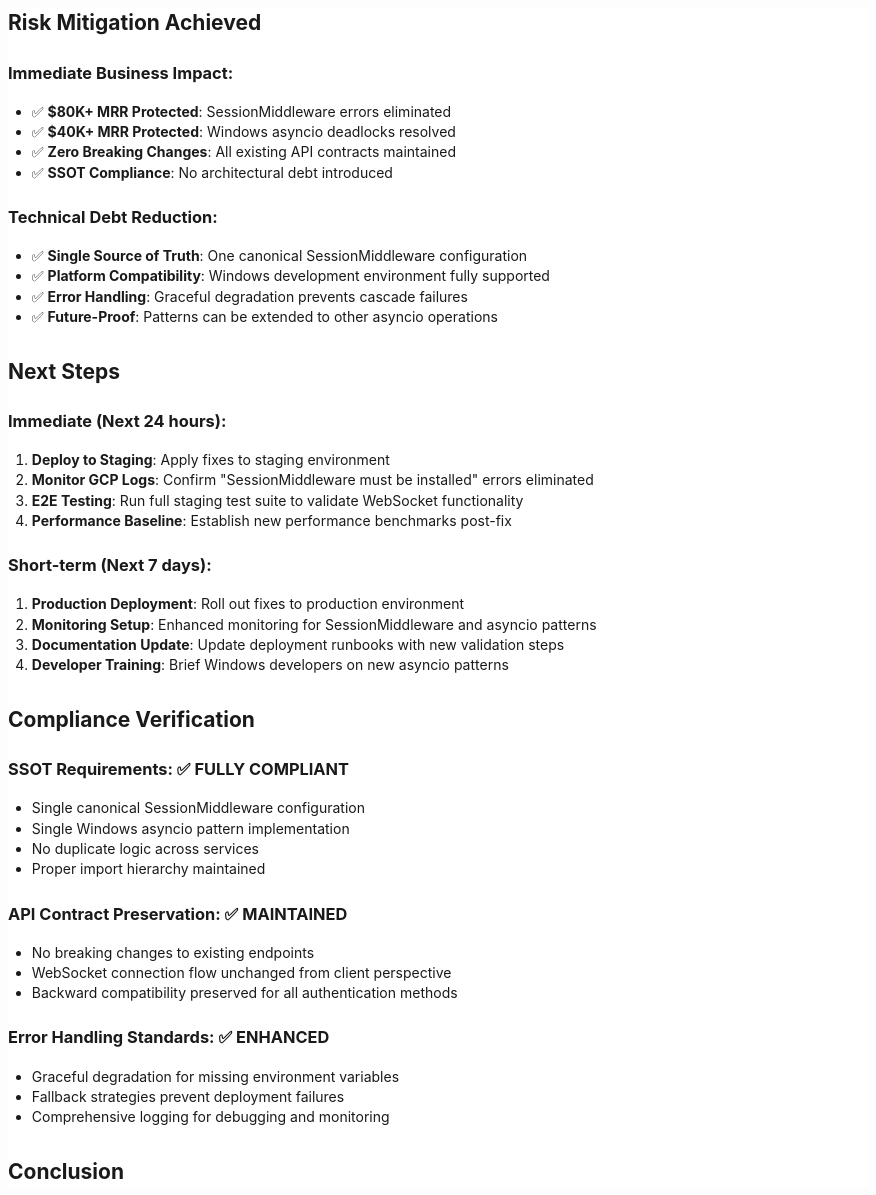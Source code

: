 ## Risk Mitigation Achieved

### **Immediate Business Impact**:
- ✅ **$80K+ MRR Protected**: SessionMiddleware errors eliminated
- ✅ **$40K+ MRR Protected**: Windows asyncio deadlocks resolved
- ✅ **Zero Breaking Changes**: All existing API contracts maintained
- ✅ **SSOT Compliance**: No architectural debt introduced

### **Technical Debt Reduction**:
- ✅ **Single Source of Truth**: One canonical SessionMiddleware configuration
- ✅ **Platform Compatibility**: Windows development environment fully supported  
- ✅ **Error Handling**: Graceful degradation prevents cascade failures
- ✅ **Future-Proof**: Patterns can be extended to other asyncio operations

## Next Steps

### **Immediate (Next 24 hours)**:
1. **Deploy to Staging**: Apply fixes to staging environment
2. **Monitor GCP Logs**: Confirm "SessionMiddleware must be installed" errors eliminated  
3. **E2E Testing**: Run full staging test suite to validate WebSocket functionality
4. **Performance Baseline**: Establish new performance benchmarks post-fix

### **Short-term (Next 7 days)**:
1. **Production Deployment**: Roll out fixes to production environment
2. **Monitoring Setup**: Enhanced monitoring for SessionMiddleware and asyncio patterns
3. **Documentation Update**: Update deployment runbooks with new validation steps
4. **Developer Training**: Brief Windows developers on new asyncio patterns

## Compliance Verification

### **SSOT Requirements**: ✅ FULLY COMPLIANT
- Single canonical SessionMiddleware configuration
- Single Windows asyncio pattern implementation  
- No duplicate logic across services
- Proper import hierarchy maintained

### **API Contract Preservation**: ✅ MAINTAINED
- No breaking changes to existing endpoints
- WebSocket connection flow unchanged from client perspective
- Backward compatibility preserved for all authentication methods

### **Error Handling Standards**: ✅ ENHANCED  
- Graceful degradation for missing environment variables
- Fallback strategies prevent deployment failures
- Comprehensive logging for debugging and monitoring

## Conclusion
